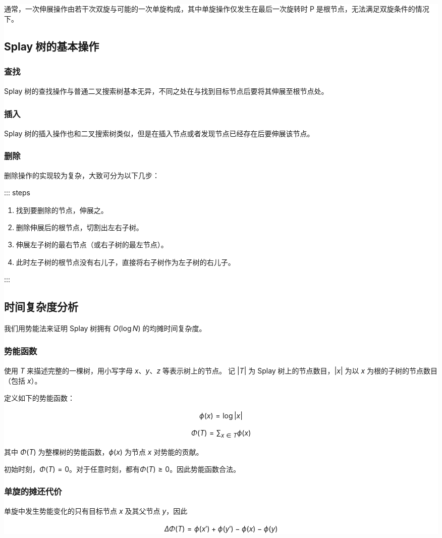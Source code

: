 通常，一次伸展操作由若干次双旋与可能的一次单旋构成，其中单旋操作仅发生在最后一次旋转时 P 是根节点，无法满足双旋条件的情况下。

## Splay 树的基本操作

### 查找

Splay 树的查找操作与普通二叉搜索树基本无异，不同之处在与找到目标节点后要将其伸展至根节点处。

### 插入

Splay 树的插入操作也和二叉搜索树类似，但是在插入节点或者发现节点已经存在后要伸展该节点。

### 删除

删除操作的实现较为复杂，大致可分为以下几步：

::: steps

1. 找到要删除的节点，伸展之。

1. 删除伸展后的根节点，切割出左右子树。

1. 伸展左子树的最右节点（或右子树的最左节点）。

1. 此时左子树的根节点没有右儿子，直接将右子树作为左子树的右儿子。

:::

## 时间复杂度分析

我们用势能法来证明 Splay 树拥有 $O(\log N)$ 的均摊时间复杂度。

### 势能函数

使用 $T$ 来描述完整的一棵树，用小写字母 $x$、$y$、$z$ 等表示树上的节点。
记 $|T|$ 为 Splay 树上的节点数目，$|x|$ 为以 $x$ 为根的子树的节点数目（包括 $x$）。

定义如下的势能函数：

$$
\phi (x) = \log |x|
$$

$$
\Phi (T) = \sum_{x \in T} \phi (x)
$$

其中 $\Phi(T)$ 为整棵树的势能函数，$\phi(x)$ 为节点 $x$ 对势能的贡献。

初始时刻，$\Phi (T) = 0$。对于任意时刻，都有$\Phi (T) \ge 0$。因此势能函数合法。

### 单旋的摊还代价

单旋中发生势能变化的只有目标节点 $x$ 及其父节点 $y$，因此

$$
\Delta \Phi (T) = \phi (x') + \phi (y') - \phi (x) - \phi (y)
$$
